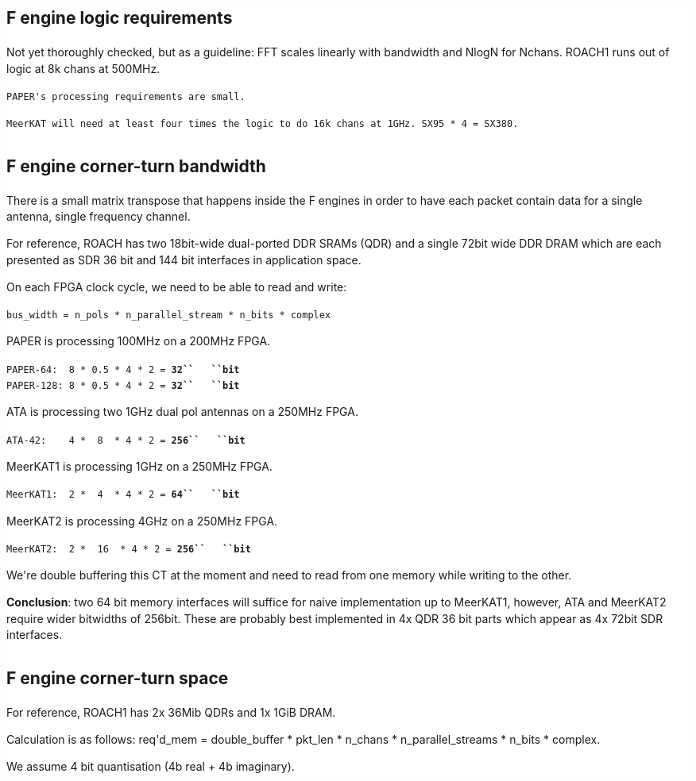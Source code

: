 ## F engine logic requirements

Not yet thoroughly checked, but as a guideline: FFT scales linearly with
bandwidth and NlogN for Nchans. ROACH1 runs out of logic at 8k chans at
500MHz.

`PAPER's processing requirements are small.`

`MeerKAT will need at least four times the logic to do 16k chans at 1GHz. SX95 * 4 = SX380.`

## F engine corner-turn bandwidth

There is a small matrix transpose that happens inside the F engines in
order to have each packet contain data for a single antenna, single
frequency channel.

For reference, ROACH has two 18bit-wide dual-ported DDR SRAMs (QDR) and
a single 72bit wide DDR DRAM which are each presented as SDR 36 bit and
144 bit interfaces in application space.

On each FPGA clock cycle, we need to be able to read and write:

`bus_width = n_pols * n_parallel_stream * n_bits * complex`

PAPER is processing 100MHz on a 200MHz FPGA.

`PAPER-64:  8 * 0.5 * 4 * 2 = `**`32``   ``bit`**  
`PAPER-128: 8 * 0.5 * 4 * 2 = `**`32``   ``bit`**

ATA is processing two 1GHz dual pol antennas on a 250MHz FPGA.

`ATA-42:    4 *  8  * 4 * 2 = `**`256``   ``bit`**`  `

MeerKAT1 is processing 1GHz on a 250MHz FPGA.

`MeerKAT1:  2 *  4  * 4 * 2 = `**`64``   ``bit`**

MeerKAT2 is processing 4GHz on a 250MHz FPGA.

`MeerKAT2:  2 *  16  * 4 * 2 = `**`256``   ``bit`**

We're double buffering this CT at the moment and need to read from one
memory while writing to the other.

**Conclusion**: two 64 bit memory interfaces will suffice for naive
implementation up to MeerKAT1, however, ATA and MeerKAT2 require wider
bitwidths of 256bit. These are probably best implemented in 4x QDR 36
bit parts which appear as 4x 72bit SDR interfaces.

## F engine corner-turn space

For reference, ROACH1 has 2x 36Mib QDRs and 1x 1GiB DRAM.

Calculation is as follows: req'd\_mem = double\_buffer \* pkt\_len \*
n\_chans \* n\_parallel\_streams \* n\_bits \* complex.

We assume 4 bit quantisation (4b real + 4b imaginary).
